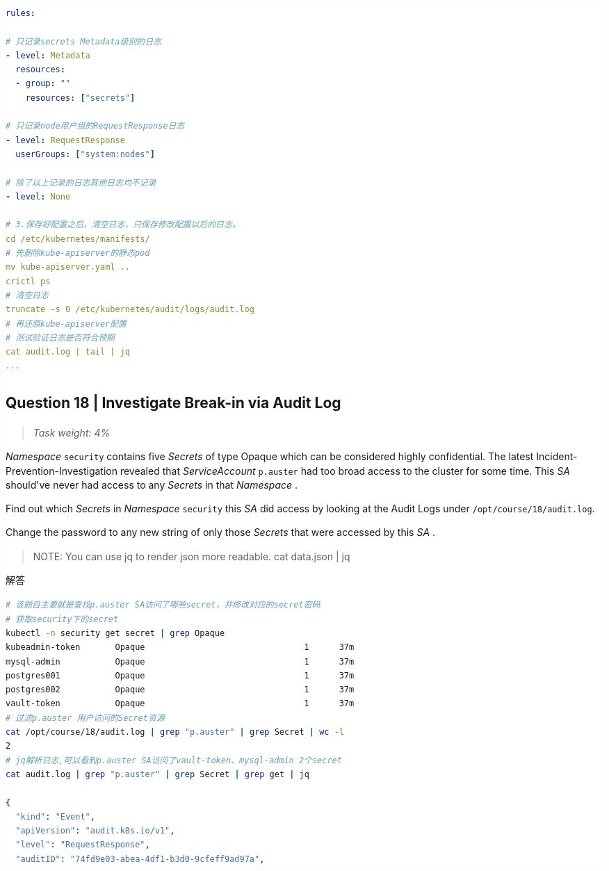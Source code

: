 ```yaml
rules:

# 只记录secrets Metadata级别的日志
- level: Metadata
  resources:
  - group: ""
    resources: ["secrets"]

# 只记录node用户组的RequestResponse日志
- level: RequestResponse
  userGroups: ["system:nodes"]

# 除了以上记录的日志其他日志均不记录
- level: None

# 3.保存好配置之后，清空日志，只保存修改配置以后的日志。
cd /etc/kubernetes/manifests/
# 先删除kube-apiserver的静态pod
mv kube-apiserver.yaml ..
crictl ps
# 清空日志
truncate -s 0 /etc/kubernetes/audit/logs/audit.log
# 再还原kube-apiserver配置
# 测试验证日志是否符合预期
cat audit.log | tail | jq
...
```

## ****Question 18 | Investigate Break-in via Audit Log****

> *Task weight: 4%*

*Namespace* `security` contains five *Secrets* of type Opaque which can be considered highly confidential. The latest Incident-Prevention-Investigation revealed that *ServiceAccount* `p.auster` had too broad access to the cluster for some time. This *SA* should've never had access to any *Secrets* in that  *Namespace* .

Find out which *Secrets* in *Namespace* `security` this *SA* did access by looking at the Audit Logs under `/opt/course/18/audit.log`.

Change the password to any new string of only those *Secrets* that were accessed by this  *SA* .

> NOTE: You can use jq to render json more readable. cat data.json | jq

解答

```bash
# 该题目主要就是查找p.auster SA访问了哪些secret，并修改对应的secret密码
# 获取security下的secret
kubectl -n security get secret | grep Opaque
kubeadmin-token       Opaque                                1      37m
mysql-admin           Opaque                                1      37m
postgres001           Opaque                                1      37m
postgres002           Opaque                                1      37m
vault-token           Opaque                                1      37m
# 过滤p.auster 用户访问的Secret资源
cat /opt/course/18/audit.log | grep "p.auster" | grep Secret | wc -l
2
# jq解析日志,可以看到p.auster SA访问了vault-token、mysql-admin 2个secret
cat audit.log | grep "p.auster" | grep Secret | grep get | jq

{
  "kind": "Event",
  "apiVersion": "audit.k8s.io/v1",
  "level": "RequestResponse",
  "auditID": "74fd9e03-abea-4df1-b3d0-9cfeff9ad97a",
```